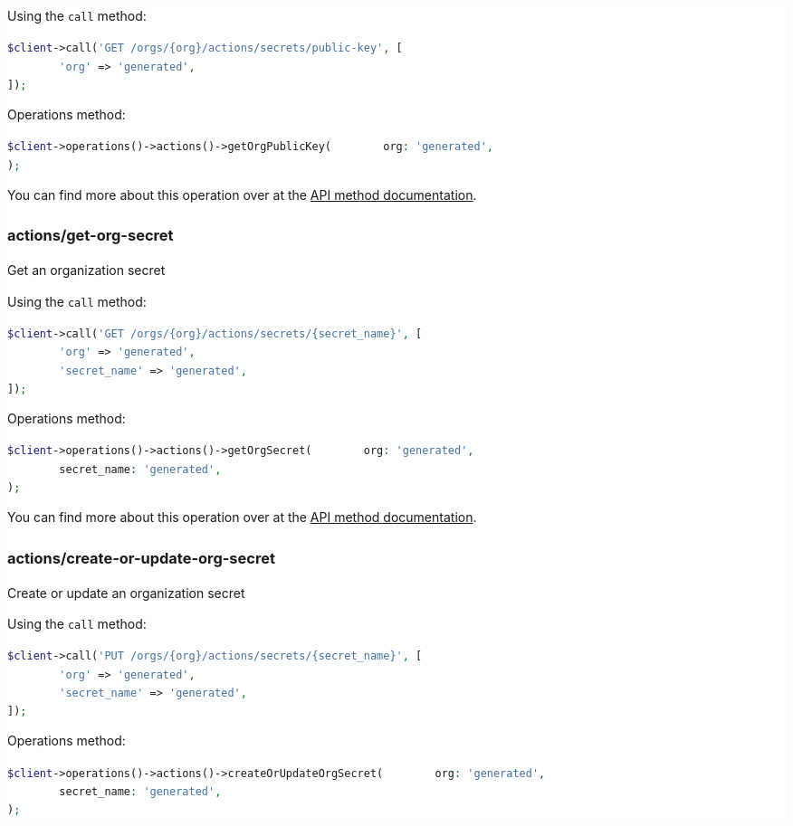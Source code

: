 Using the `call` method:
```php
$client->call('GET /orgs/{org}/actions/secrets/public-key', [
        'org' => 'generated',
]);
```

Operations method:
```php
$client->operations()->actions()->getOrgPublicKey(        org: 'generated',
);
```

You can find more about this operation over at the [API method documentation](https://docs.github.com/rest/actions/secrets#get-an-organization-public-key).


### actions/get-org-secret

Get an organization secret

Using the `call` method:
```php
$client->call('GET /orgs/{org}/actions/secrets/{secret_name}', [
        'org' => 'generated',
        'secret_name' => 'generated',
]);
```

Operations method:
```php
$client->operations()->actions()->getOrgSecret(        org: 'generated',
        secret_name: 'generated',
);
```

You can find more about this operation over at the [API method documentation](https://docs.github.com/rest/actions/secrets#get-an-organization-secret).


### actions/create-or-update-org-secret

Create or update an organization secret

Using the `call` method:
```php
$client->call('PUT /orgs/{org}/actions/secrets/{secret_name}', [
        'org' => 'generated',
        'secret_name' => 'generated',
]);
```

Operations method:
```php
$client->operations()->actions()->createOrUpdateOrgSecret(        org: 'generated',
        secret_name: 'generated',
);
```
